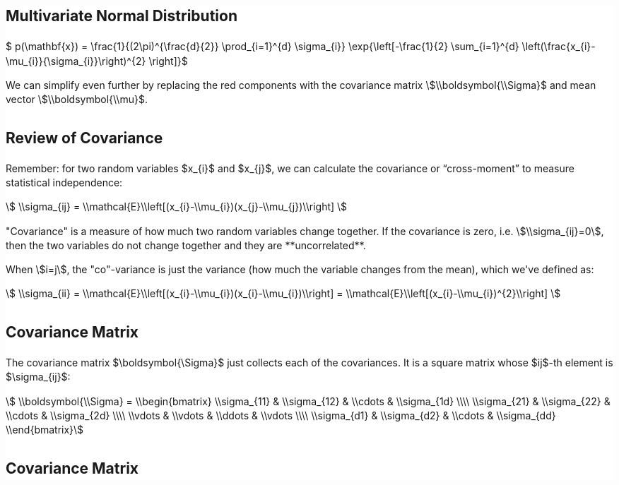 ## Multivariate Normal Distribution

\$ p(\\mathbf{x}) = \\frac{1}{(2\\pi)^{\\frac{d}{2}} \\prod_{i=1}^{d} \\sigma_{i}}
\\exp{\\left[-\\frac{1}{2}
\\sum_{i=1}^{d} \\left(\\frac{x_{i}-\\mu_{i}}{\\sigma_{i}}\\right)^{2}
\\right]}\$

<p class="fragment">
We can simplify even further by replacing the red components with the covariance
matrix \$\\boldsymbol{\\Sigma}$ and mean vector \$\\boldsymbol{\\mu}$.
</p>

## Review of Covariance

Remember: for two random variables \$x_{i}\$ and \$x_{j}\$, we can calculate the
covariance or “cross-moment” to measure statistical independence:

<p class="fragment">\$ \\sigma_{ij} = \\mathcal{E}\\left[(x_{i}-\\mu_{i})(x_{j}-\\mu_{j})\\right] \$</p>

<p class="fragment">
"Covariance" is a measure of how much two random variables change together. If
the covariance is zero, i.e. \$\\sigma_{ij}=0\$, then the two variables do not
change together and they are **uncorrelated**.
</p>

<p class="fragment">
When \$i=j\$, the "co"-variance is just the variance (how much the variable
changes from the mean), which we've defined as:
</p>

<p class="fragment">
\$ \\sigma_{ii} = \\mathcal{E}\\left[(x_{i}-\\mu_{i})(x_{i}-\\mu_{i})\\right] =
\\mathcal{E}\\left[(x_{i}-\\mu_{i})^{2}\\right] \$
</p>

## Covariance Matrix

The covariance matrix \$\\boldsymbol{\\Sigma}\$ just collects each of the
covariances. It is a square matrix whose \$ij\$-th element is \$\\sigma_{ij}\$:

<p class="fragment">
\$ \\boldsymbol{\\Sigma} =
\\begin{bmatrix}
\\sigma_{11} & \\sigma_{12} & \\cdots & \\sigma_{1d} \\\\
\\sigma_{21} & \\sigma_{22} & \\cdots & \\sigma_{2d} \\\\
\\vdots & \\vdots & \\ddots & \\vdots \\\\
\\sigma_{d1} & \\sigma_{d2} & \\cdots & \\sigma_{dd}
\\end{bmatrix}\$
</p>

## Covariance Matrix
